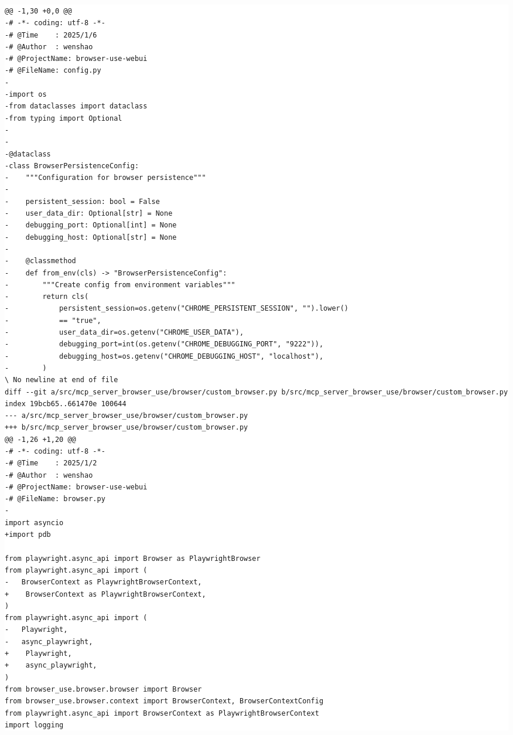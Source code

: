  ```
@@ -1,30 +0,0 @@
-# -*- coding: utf-8 -*-
-# @Time    : 2025/1/6
-# @Author  : wenshao
-# @ProjectName: browser-use-webui
-# @FileName: config.py
-
-import os
-from dataclasses import dataclass
-from typing import Optional
-
-
-@dataclass
-class BrowserPersistenceConfig:
-    """Configuration for browser persistence"""
-
-    persistent_session: bool = False
-    user_data_dir: Optional[str] = None
-    debugging_port: Optional[int] = None
-    debugging_host: Optional[str] = None
-
-    @classmethod
-    def from_env(cls) -> "BrowserPersistenceConfig":
-        """Create config from environment variables"""
-        return cls(
-            persistent_session=os.getenv("CHROME_PERSISTENT_SESSION", "").lower()
-            == "true",
-            user_data_dir=os.getenv("CHROME_USER_DATA"),
-            debugging_port=int(os.getenv("CHROME_DEBUGGING_PORT", "9222")),
-            debugging_host=os.getenv("CHROME_DEBUGGING_HOST", "localhost"),
-        )
\ No newline at end of file
diff --git a/src/mcp_server_browser_use/browser/custom_browser.py b/src/mcp_server_browser_use/browser/custom_browser.py
index 19bcb65..661470e 100644
--- a/src/mcp_server_browser_use/browser/custom_browser.py
+++ b/src/mcp_server_browser_use/browser/custom_browser.py
@@ -1,26 +1,20 @@
-# -*- coding: utf-8 -*-
-# @Time    : 2025/1/2
-# @Author  : wenshao
-# @ProjectName: browser-use-webui
-# @FileName: browser.py
-
 import asyncio
+import pdb
 
 from playwright.async_api import Browser as PlaywrightBrowser
 from playwright.async_api import (
-	BrowserContext as PlaywrightBrowserContext,
+    BrowserContext as PlaywrightBrowserContext,
 )
 from playwright.async_api import (
-	Playwright,
-	async_playwright,
+    Playwright,
+    async_playwright,
 )
 from browser_use.browser.browser import Browser
 from browser_use.browser.context import BrowserContext, BrowserContextConfig
 from playwright.async_api import BrowserContext as PlaywrightBrowserContext
 import logging
 
 ```